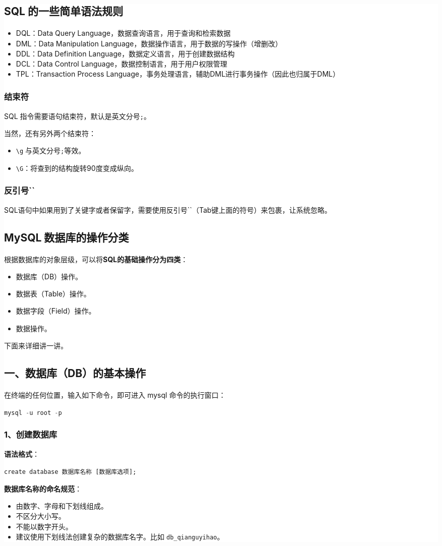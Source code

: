 
## SQL 的一些简单语法规则

* DQL：Data Query Language，数据查询语言，用于查询和检索数据
* DML：Data Manipulation Language，数据操作语言，用于数据的写操作（增删改）
* DDL：Data Definition Language，数据定义语言，用于创建数据结构
* DCL：Data Control Language，数据控制语言，用于用户权限管理
* TPL：Transaction Process Language，事务处理语言，辅助DML进行事务操作（因此也归属于DML）

### 结束符

SQL 指令需要语句结束符，默认是英文分号`;`。

当然，还有另外两个结束符：

- `\g` 与英文分号`;`等效。

- `\G`：将查到的结构旋转90度变成纵向。


### 反引号``

SQL语句中如果用到了关键字或者保留字，需要使用反引号``（Tab键上面的符号）来包裹，让系统忽略。

## MySQL 数据库的操作分类

根据数据库的对象层级，可以将**SQL的基础操作分为四类**：

- 数据库（DB）操作。

- 数据表（Table）操作。

- 数据字段（Field）操作。

- 数据操作。

下面来详细讲一讲。

## 一、数据库（DB）的基本操作

在终端的任何位置，输入如下命令，即可进入 mysql 命令的执行窗口：

```sql
mysql -u root -p
```

### 1、创建数据库

**语法格式**：

```mysql
create database 数据库名称 [数据库选项];
```

**数据库名称的命名规范**：

- 由数字、字母和下划线组成。
- 不区分大小写。
- 不能以数字开头。
- 建议使用下划线法创建复杂的数据库名字。比如 `db_qianguyihao`。
